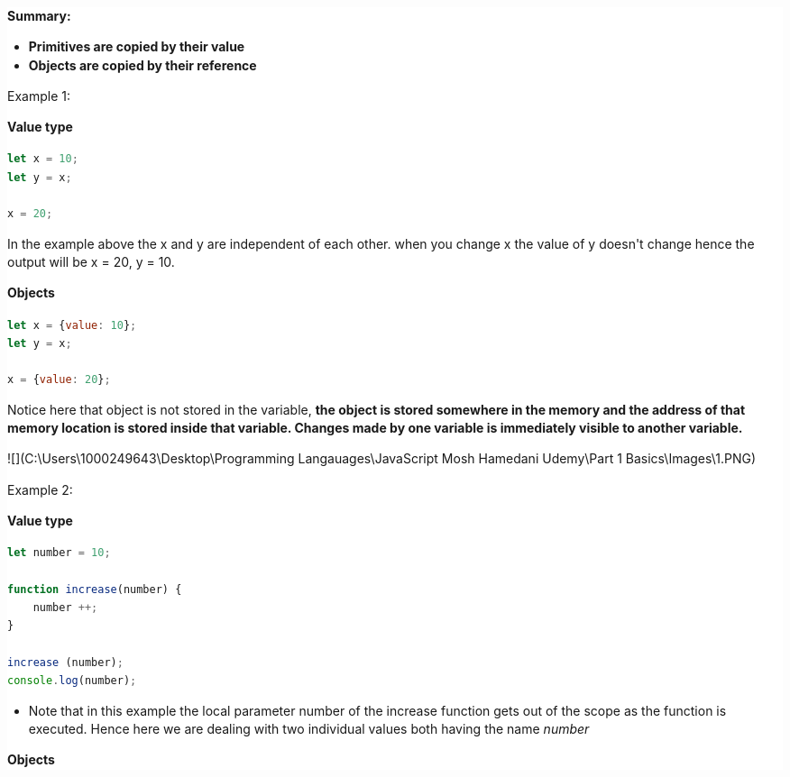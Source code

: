 **Summary:**

* **Primitives are copied by their value**
* **Objects are copied by their reference**



Example 1:

**Value type**

```javascript
let x = 10;
let y = x;

x = 20;
```

In the example above the x and y are independent of each other. when you change x the value of y doesn't change hence the output will be x = 20, y = 10.

**Objects**

```javascript
let x = {value: 10};
let y = x;

x = {value: 20};
```

Notice here that object is not stored in the variable, **the object is stored somewhere in the memory and the address of that memory location is stored inside that variable. Changes made by one variable is immediately visible to another variable.**



![](C:\Users\1000249643\Desktop\Programming Langauages\JavaScript Mosh Hamedani Udemy\Part 1 Basics\Images\1.PNG)



Example 2:

**Value type**

```javascript
let number = 10;

function increase(number) {
    number ++;
}

increase (number);
console.log(number);
```

* Note that in this example the local parameter number of the increase function gets out of the scope as the function is executed. Hence here we are dealing with two individual values both having the name *number*

**Objects**
